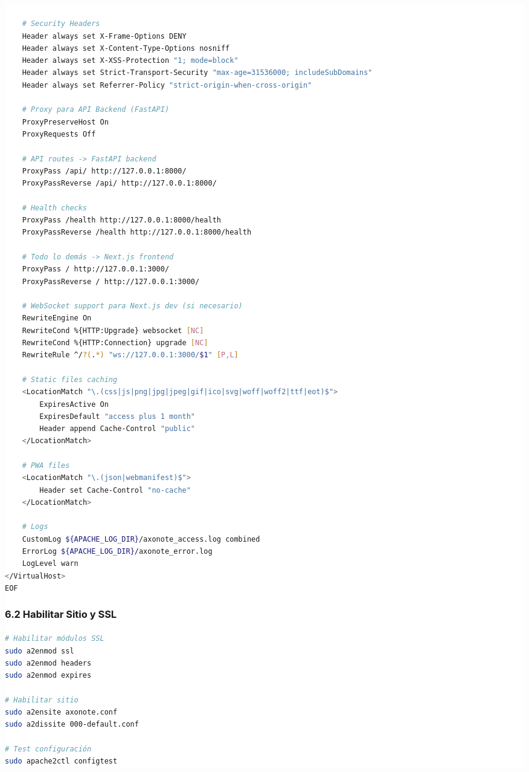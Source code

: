 ```bash
    
    # Security Headers
    Header always set X-Frame-Options DENY
    Header always set X-Content-Type-Options nosniff
    Header always set X-XSS-Protection "1; mode=block"
    Header always set Strict-Transport-Security "max-age=31536000; includeSubDomains"
    Header always set Referrer-Policy "strict-origin-when-cross-origin"
    
    # Proxy para API Backend (FastAPI)
    ProxyPreserveHost On
    ProxyRequests Off
    
    # API routes -> FastAPI backend
    ProxyPass /api/ http://127.0.0.1:8000/
    ProxyPassReverse /api/ http://127.0.0.1:8000/
    
    # Health checks
    ProxyPass /health http://127.0.0.1:8000/health
    ProxyPassReverse /health http://127.0.0.1:8000/health
    
    # Todo lo demás -> Next.js frontend
    ProxyPass / http://127.0.0.1:3000/
    ProxyPassReverse / http://127.0.0.1:3000/
    
    # WebSocket support para Next.js dev (si necesario)
    RewriteEngine On
    RewriteCond %{HTTP:Upgrade} websocket [NC]
    RewriteCond %{HTTP:Connection} upgrade [NC]
    RewriteRule ^/?(.*) "ws://127.0.0.1:3000/$1" [P,L]
    
    # Static files caching
    <LocationMatch "\.(css|js|png|jpg|jpeg|gif|ico|svg|woff|woff2|ttf|eot)$">
        ExpiresActive On
        ExpiresDefault "access plus 1 month"
        Header append Cache-Control "public"
    </LocationMatch>
    
    # PWA files
    <LocationMatch "\.(json|webmanifest)$">
        Header set Cache-Control "no-cache"
    </LocationMatch>
    
    # Logs
    CustomLog ${APACHE_LOG_DIR}/axonote_access.log combined
    ErrorLog ${APACHE_LOG_DIR}/axonote_error.log
    LogLevel warn
</VirtualHost>
EOF
```

### **6.2 Habilitar Sitio y SSL**
```bash
# Habilitar módulos SSL
sudo a2enmod ssl
sudo a2enmod headers
sudo a2enmod expires

# Habilitar sitio
sudo a2ensite axonote.conf
sudo a2dissite 000-default.conf

# Test configuración
sudo apache2ctl configtest
```